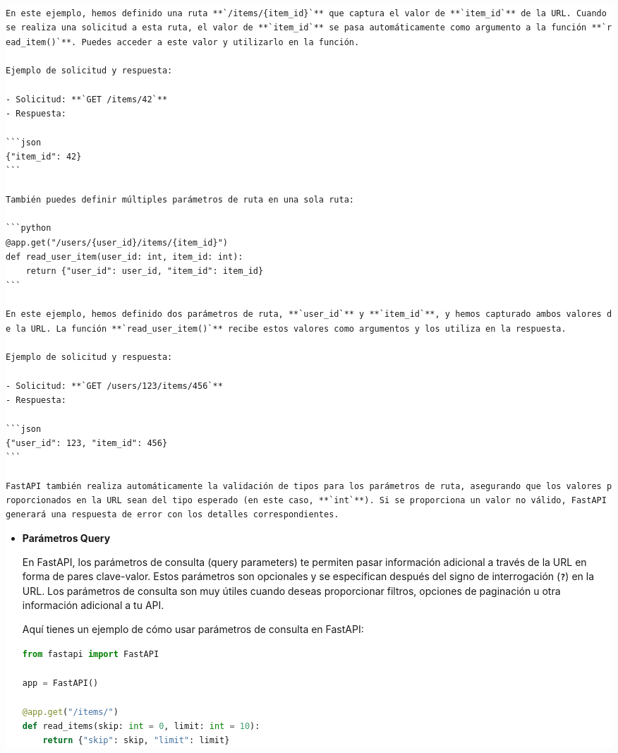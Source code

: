     En este ejemplo, hemos definido una ruta **`/items/{item_id}`** que captura el valor de **`item_id`** de la URL. Cuando se realiza una solicitud a esta ruta, el valor de **`item_id`** se pasa automáticamente como argumento a la función **`read_item()`**. Puedes acceder a este valor y utilizarlo en la función.
    
    Ejemplo de solicitud y respuesta:
    
    - Solicitud: **`GET /items/42`**
    - Respuesta:
    
    ```json
    {"item_id": 42}
    ```
    
    También puedes definir múltiples parámetros de ruta en una sola ruta:
    
    ```python
    @app.get("/users/{user_id}/items/{item_id}")
    def read_user_item(user_id: int, item_id: int):
        return {"user_id": user_id, "item_id": item_id}
    ```
    
    En este ejemplo, hemos definido dos parámetros de ruta, **`user_id`** y **`item_id`**, y hemos capturado ambos valores de la URL. La función **`read_user_item()`** recibe estos valores como argumentos y los utiliza en la respuesta.
    
    Ejemplo de solicitud y respuesta:
    
    - Solicitud: **`GET /users/123/items/456`**
    - Respuesta:
    
    ```json
    {"user_id": 123, "item_id": 456}
    ```
    
    FastAPI también realiza automáticamente la validación de tipos para los parámetros de ruta, asegurando que los valores proporcionados en la URL sean del tipo esperado (en este caso, **`int`**). Si se proporciona un valor no válido, FastAPI generará una respuesta de error con los detalles correspondientes.
    
- **Parámetros Query**
    
    En FastAPI, los parámetros de consulta (query parameters) te permiten pasar información adicional a través de la URL en forma de pares clave-valor. Estos parámetros son opcionales y se especifican después del signo de interrogación (**`?`**) en la URL. Los parámetros de consulta son muy útiles cuando deseas proporcionar filtros, opciones de paginación u otra información adicional a tu API.
    
    Aquí tienes un ejemplo de cómo usar parámetros de consulta en FastAPI:
    
    ```python
    from fastapi import FastAPI
    
    app = FastAPI()
    
    @app.get("/items/")
    def read_items(skip: int = 0, limit: int = 10):
        return {"skip": skip, "limit": limit}
    ```
    